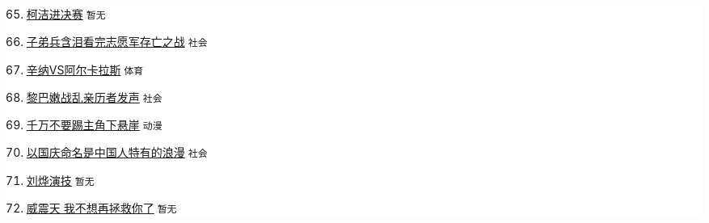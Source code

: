 65. [柯洁进决赛](https://m.weibo.cn/search?containerid=100103type%3D1%26t%3D10%26q%3D%E6%9F%AF%E6%B4%81%E8%BF%9B%E5%86%B3%E8%B5%9B&stream_entry_id=31&isnewpage=1&extparam=seat%3D1%26stream_entry_id%3D31%26lcate%3D5001%26pos%3D49%26flag%3D0%26realpos%3D50%26q%3D%25E6%259F%25AF%25E6%25B4%2581%25E8%25BF%259B%25E5%2586%25B3%25E8%25B5%259B%26dgr%3D0%26c_type%3D31%26cate%3D5001%26filter_type%3Drealtimehot%26band_rank%3D50%26display_time%3D1727863973%26pre_seqid%3D17278639739510116990462) `暂无` 

66. [子弟兵含泪看完志愿军存亡之战](https://m.weibo.cn/search?containerid=100103type%3D1%26t%3D10%26q%3D%23%E5%AD%90%E5%BC%9F%E5%85%B5%E5%90%AB%E6%B3%AA%E7%9C%8B%E5%AE%8C%E5%BF%97%E6%84%BF%E5%86%9B%E5%AD%98%E4%BA%A1%E4%B9%8B%E6%88%98%23&stream_entry_id=31&isnewpage=1&extparam=seat%3D1%26stream_entry_id%3D31%26flag%3D32768%26q%3D%2523%25E5%25AD%2590%25E5%25BC%259F%25E5%2585%25B5%25E5%2590%25AB%25E6%25B3%25AA%25E7%259C%258B%25E5%25AE%258C%25E5%25BF%2597%25E6%2584%25BF%25E5%2586%259B%25E5%25AD%2598%25E4%25BA%25A1%25E4%25B9%258B%25E6%2588%2598%2523%26dgr%3D0%26filter_type%3Drealtimehot%26realpos%3D10%26c_type%3D31%26pos%3D9%26lcate%3D5001%26cate%3D5001%26band_rank%3D10%26display_time%3D1727860381%26pre_seqid%3D172786038139801171387121) `社会` 

67. [辛纳VS阿尔卡拉斯](https://m.weibo.cn/search?containerid=100103type%3D1%26t%3D10%26q%3D%23%E8%BE%9B%E7%BA%B3VS%E9%98%BF%E5%B0%94%E5%8D%A1%E6%8B%89%E6%96%AF%23&stream_entry_id=31&isnewpage=1&extparam=seat%3D1%26stream_entry_id%3D31%26flag%3D1%26q%3D%2523%25E8%25BE%259B%25E7%25BA%25B3VS%25E9%2598%25BF%25E5%25B0%2594%25E5%258D%25A1%25E6%258B%2589%25E6%2596%25AF%2523%26dgr%3D0%26filter_type%3Drealtimehot%26realpos%3D14%26c_type%3D31%26pos%3D13%26lcate%3D5001%26cate%3D5001%26band_rank%3D14%26display_time%3D1727860381%26pre_seqid%3D172786038139801171387121) `体育` 

68. [黎巴嫩战乱亲历者发声](https://m.weibo.cn/search?containerid=100103type%3D1%26t%3D10%26q%3D%23%E9%BB%8E%E5%B7%B4%E5%AB%A9%E6%88%98%E4%B9%B1%E4%BA%B2%E5%8E%86%E8%80%85%E5%8F%91%E5%A3%B0%23&stream_entry_id=31&isnewpage=1&extparam=seat%3D1%26stream_entry_id%3D31%26flag%3D1%26q%3D%2523%25E9%25BB%258E%25E5%25B7%25B4%25E5%25AB%25A9%25E6%2588%2598%25E4%25B9%25B1%25E4%25BA%25B2%25E5%258E%2586%25E8%2580%2585%25E5%258F%2591%25E5%25A3%25B0%2523%26dgr%3D0%26filter_type%3Drealtimehot%26realpos%3D15%26c_type%3D31%26pos%3D14%26lcate%3D5001%26cate%3D5001%26band_rank%3D15%26display_time%3D1727860381%26pre_seqid%3D172786038139801171387121) `社会` 

69. [千万不要踢主角下悬崖](https://m.weibo.cn/search?containerid=100103type%3D1%26t%3D10%26q%3D%E5%8D%83%E4%B8%87%E4%B8%8D%E8%A6%81%E8%B8%A2%E4%B8%BB%E8%A7%92%E4%B8%8B%E6%82%AC%E5%B4%96&stream_entry_id=31&isnewpage=1&extparam=seat%3D1%26stream_entry_id%3D31%26flag%3D1%26q%3D%25E5%258D%2583%25E4%25B8%2587%25E4%25B8%258D%25E8%25A6%2581%25E8%25B8%25A2%25E4%25B8%25BB%25E8%25A7%2592%25E4%25B8%258B%25E6%2582%25AC%25E5%25B4%2596%26dgr%3D0%26filter_type%3Drealtimehot%26realpos%3D19%26c_type%3D31%26pos%3D18%26lcate%3D5001%26cate%3D5001%26band_rank%3D19%26display_time%3D1727860381%26pre_seqid%3D172786038139801171387121) `动漫` 

70. [以国庆命名是中国人特有的浪漫](https://m.weibo.cn/search?containerid=100103type%3D1%26t%3D10%26q%3D%23%E4%BB%A5%E5%9B%BD%E5%BA%86%E5%91%BD%E5%90%8D%E6%98%AF%E4%B8%AD%E5%9B%BD%E4%BA%BA%E7%89%B9%E6%9C%89%E7%9A%84%E6%B5%AA%E6%BC%AB%23&stream_entry_id=31&isnewpage=1&extparam=seat%3D1%26stream_entry_id%3D31%26flag%3D0%26q%3D%2523%25E4%25BB%25A5%25E5%259B%25BD%25E5%25BA%2586%25E5%2591%25BD%25E5%2590%258D%25E6%2598%25AF%25E4%25B8%25AD%25E5%259B%25BD%25E4%25BA%25BA%25E7%2589%25B9%25E6%259C%2589%25E7%259A%2584%25E6%25B5%25AA%25E6%25BC%25AB%2523%26dgr%3D0%26filter_type%3Drealtimehot%26realpos%3D30%26c_type%3D31%26pos%3D29%26lcate%3D5001%26cate%3D5001%26band_rank%3D30%26display_time%3D1727860381%26pre_seqid%3D172786038139801171387121) `社会` 

71. [刘烨演技](https://m.weibo.cn/search?containerid=100103type%3D1%26t%3D10%26q%3D%E5%88%98%E7%83%A8%E6%BC%94%E6%8A%80&stream_entry_id=31&isnewpage=1&extparam=seat%3D1%26stream_entry_id%3D31%26flag%3D1%26q%3D%25E5%2588%2598%25E7%2583%25A8%25E6%25BC%2594%25E6%258A%2580%26dgr%3D0%26filter_type%3Drealtimehot%26realpos%3D31%26c_type%3D31%26pos%3D30%26lcate%3D5001%26cate%3D5001%26band_rank%3D31%26display_time%3D1727860381%26pre_seqid%3D172786038139801171387121) `暂无` 

72. [威震天 我不想再拯救你了](https://m.weibo.cn/search?containerid=100103type%3D1%26t%3D10%26q%3D%E5%A8%81%E9%9C%87%E5%A4%A9+%E6%88%91%E4%B8%8D%E6%83%B3%E5%86%8D%E6%8B%AF%E6%95%91%E4%BD%A0%E4%BA%86&stream_entry_id=31&isnewpage=1&extparam=seat%3D1%26stream_entry_id%3D31%26flag%3D0%26q%3D%25E5%25A8%2581%25E9%259C%2587%25E5%25A4%25A9%2520%25E6%2588%2591%25E4%25B8%258D%25E6%2583%25B3%25E5%2586%258D%25E6%258B%25AF%25E6%2595%2591%25E4%25BD%25A0%25E4%25BA%2586%26dgr%3D0%26filter_type%3Drealtimehot%26realpos%3D35%26c_type%3D31%26pos%3D34%26lcate%3D5001%26cate%3D5001%26band_rank%3D35%26display_time%3D1727860381%26pre_seqid%3D172786038139801171387121) `暂无` 
